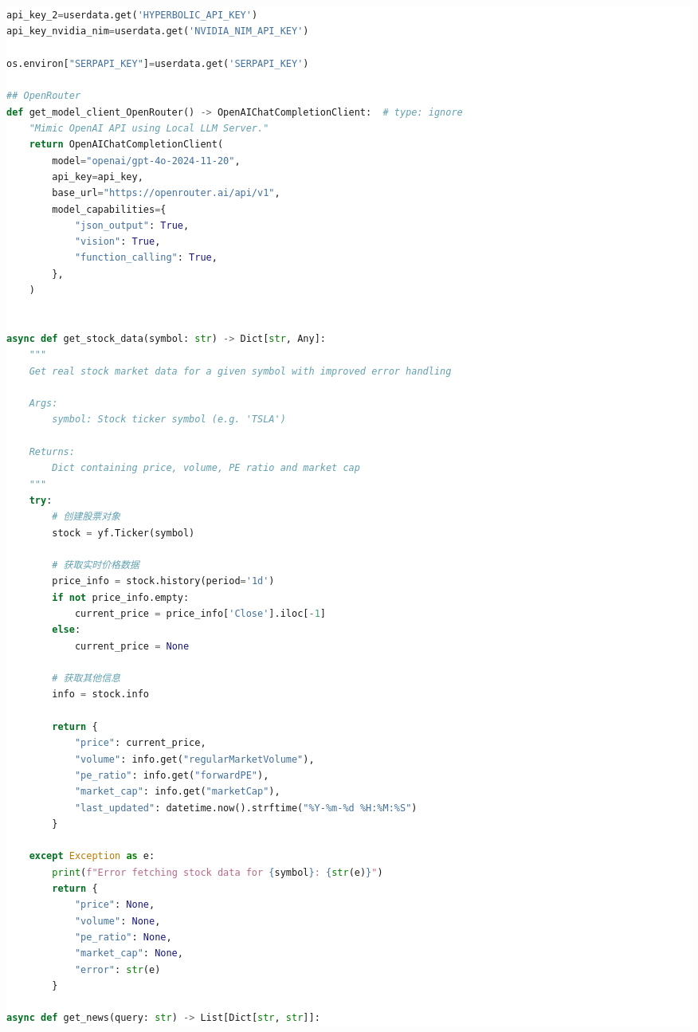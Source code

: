 ```python
api_key_2=userdata.get('HYPERBOLIC_API_KEY')
api_key_nvidia_nim=userdata.get('NVIDIA_NIM_API_KEY')

os.environ["SERPAPI_KEY"]=userdata.get('SERPAPI_KEY')

## OpenRouter
def get_model_client_OpenRouter() -> OpenAIChatCompletionClient:  # type: ignore
    "Mimic OpenAI API using Local LLM Server."
    return OpenAIChatCompletionClient(
        model="openai/gpt-4o-2024-11-20",
        api_key=api_key,
        base_url="https://openrouter.ai/api/v1",
        model_capabilities={
            "json_output": True,
            "vision": True,
            "function_calling": True,
        },
    )
    

async def get_stock_data(symbol: str) -> Dict[str, Any]:
    """
    Get real stock market data for a given symbol with improved error handling

    Args:
        symbol: Stock ticker symbol (e.g. 'TSLA')

    Returns:
        Dict containing price, volume, PE ratio and market cap
    """
    try:
        # 创建股票对象
        stock = yf.Ticker(symbol)

        # 获取实时价格数据
        price_info = stock.history(period='1d')
        if not price_info.empty:
            current_price = price_info['Close'].iloc[-1]
        else:
            current_price = None

        # 获取其他信息
        info = stock.info

        return {
            "price": current_price,
            "volume": info.get("regularMarketVolume"),
            "pe_ratio": info.get("forwardPE"),
            "market_cap": info.get("marketCap"),
            "last_updated": datetime.now().strftime("%Y-%m-%d %H:%M:%S")
        }

    except Exception as e:
        print(f"Error fetching stock data for {symbol}: {str(e)}")
        return {
            "price": None,
            "volume": None,
            "pe_ratio": None,
            "market_cap": None,
            "error": str(e)
        }

async def get_news(query: str) -> List[Dict[str, str]]:
```